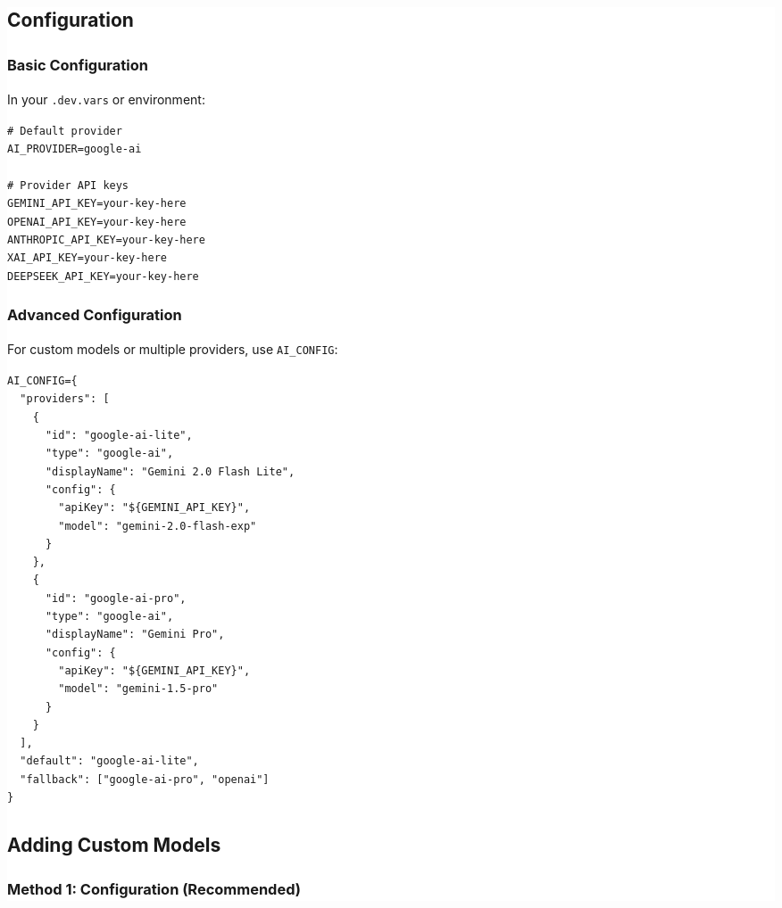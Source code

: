 ## Configuration

### Basic Configuration

In your `.dev.vars` or environment:

```env
# Default provider
AI_PROVIDER=google-ai

# Provider API keys
GEMINI_API_KEY=your-key-here
OPENAI_API_KEY=your-key-here
ANTHROPIC_API_KEY=your-key-here
XAI_API_KEY=your-key-here
DEEPSEEK_API_KEY=your-key-here
```

### Advanced Configuration

For custom models or multiple providers, use `AI_CONFIG`:

```env
AI_CONFIG={
  "providers": [
    {
      "id": "google-ai-lite",
      "type": "google-ai",
      "displayName": "Gemini 2.0 Flash Lite",
      "config": {
        "apiKey": "${GEMINI_API_KEY}",
        "model": "gemini-2.0-flash-exp"
      }
    },
    {
      "id": "google-ai-pro",
      "type": "google-ai",
      "displayName": "Gemini Pro",
      "config": {
        "apiKey": "${GEMINI_API_KEY}",
        "model": "gemini-1.5-pro"
      }
    }
  ],
  "default": "google-ai-lite",
  "fallback": ["google-ai-pro", "openai"]
}
```

## Adding Custom Models

### Method 1: Configuration (Recommended)
